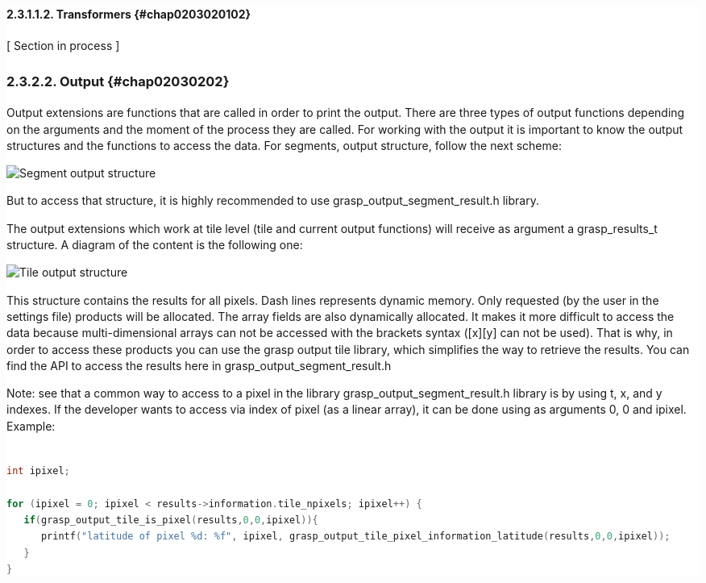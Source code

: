 

#### 2.3.1.1.2. Transformers {#chap0203020102}

[ Section in process ]

### 2.3.2.2. Output {#chap02030202}

Output extensions are functions that are called in order to print the output. There are three types
of output functions depending on the arguments and the moment of the process they are called. For working 
with the output it is important to know the output structures and the functions to access the data. For segments,
output structure, follow the next scheme:

![Segment output structure](segment_output.png)

But to access that structure, it is highly recommended to use grasp_output_segment_result.h library.

The output extensions which work at tile level (tile and current output functions) will receive as argument 
a grasp_results_t structure. A diagram of the content is the following one:

![Tile output structure](tile_output.png)

This structure contains the results for all pixels. Dash lines represents dynamic memory. Only requested (by the user
in the settings file) products will be allocated. The array fields are also dynamically allocated. It makes it more difficult 
to access the data because multi-dimensional arrays can not be accessed with the brackets syntax ([x][y] can not be used).
That is why, in order to access these products you can use the grasp output tile library, which simplifies the way to retrieve the results.
You can find the API to access the results here in grasp_output_segment_result.h

Note: see that a common way to access to a pixel in the library grasp_output_segment_result.h library is by using t, x, and y indexes.
If the developer wants to access via index of pixel (as a linear array), it can be done using as arguments 0, 0 and ipixel. Example:

```c

int ipixel;

for (ipixel = 0; ipixel < results->information.tile_npixels; ipixel++) {
   if(grasp_output_tile_is_pixel(results,0,0,ipixel)){
      printf("latitude of pixel %d: %f", ipixel, grasp_output_tile_pixel_information_latitude(results,0,0,ipixel));
   }
}

```

